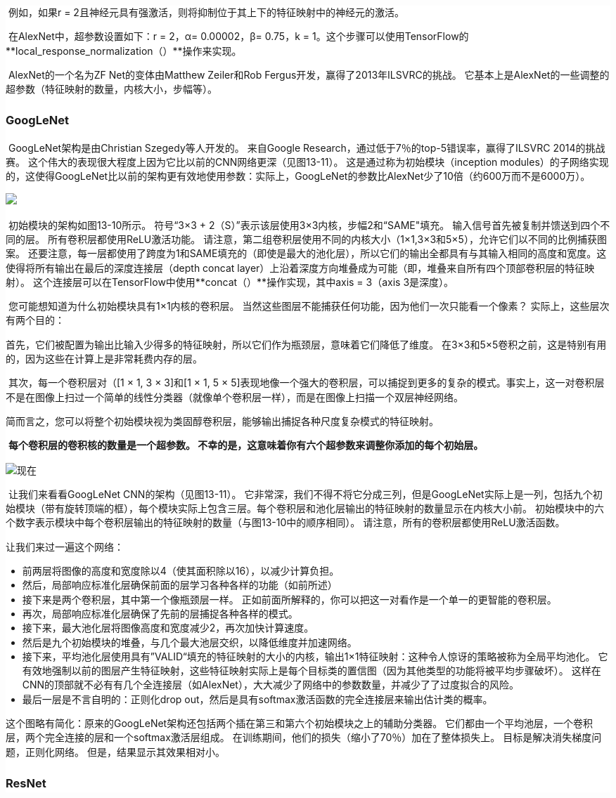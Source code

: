 ​	例如，如果r = 2且神经元具有强激活，则将抑制位于其上下的特征映射中的神经元的激活。

​	在AlexNet中，超参数设置如下：r = 2，α= 0.00002，β= 0.75，k = 1。这个步骤可以使用TensorFlow的**local_response_normalization（）**操作来实现。

​	AlexNet的一个名为ZF Net的变体由Matthew Zeiler和Rob Fergus开发，赢得了2013年ILSVRC的挑战。 它基本上是AlexNet的一些调整的超参数（特征映射的数量，内核大小，步幅等）。



### GoogLeNet

​	GoogLeNet架构是由Christian Szegedy等人开发的。 来自Google Research，通过低于7％的top-5错误率，赢得了ILSVRC 2014的挑战赛。 这个伟大的表现很大程度上因为它比以前的CNN网络更深（见图13-11）。 这是通过称为初始模块（inception modules）的子网络实现的，这使得GoogLeNet比以前的架构更有效地使用参数：实际上，GoogLeNet的参数比AlexNet少了10倍（约600万而不是6000万）。

![](https://img-blog.csdn.net/20171113192747579?watermark/2/text/aHR0cDovL2Jsb2cuY3Nkbi5uZXQvYWtvbl93YW5nX2hrYnU=/font/5a6L5L2T/fontsize/400/fill/I0JBQkFCMA==/dissolve/70/gravity/SouthEast)

​	初始模块的架构如图13-10所示。 符号“3×3 + 2（S）”表示该层使用3×3内核，步幅2和“SAME"填充。 输入信号首先被复制并馈送到四个不同的层。 所有卷积层都使用ReLU激活功能。 请注意，第二组卷积层使用不同的内核大小（1×1,3×3和5×5），允许它们以不同的比例捕获图案。 还要注意，每一层都使用了跨度为1和SAME填充的（即使是最大的池化层），所以它们的输出全都具有与其输入相同的高度和宽度。这使得将所有输出在最后的深度连接层（depth concat layer）上沿着深度方向堆叠成为可能（即，堆叠来自所有四个顶部卷积层的特征映射）。 这个连接层可以在TensorFlow中使用**concat（）**操作实现，其中axis = 3（axis 3是深度）。

​	您可能想知道为什么初始模块具有1×1内核的卷积层。 当然这些图层不能捕获任何功能，因为他们一次只能看一个像素？ 实际上，这些层次有两个目的：

​	首先，它们被配置为输出比输入少得多的特征映射，所以它们作为瓶颈层，意味着它们降低了维度。 在3×3和5×5卷积之前，这是特别有用的，因为这些在计算上是非常耗费内存的层。

​	其次，每一个卷积层对（[1 × 1, 3 × 3]和[1 × 1, 5 × 5]表现地像一个强大的卷积层，可以捕捉到更多的复杂的模式。事实上，这一对卷积层不是在图像上扫过一个简单的线性分类器（就像单个卷积层一样），而是在图像上扫描一个双层神经网络。

​	简而言之，您可以将整个初始模块视为类固醇卷积层，能够输出捕捉各种尺度复杂模式的特征映射。

​	**每个卷积层的卷积核的数量是一个超参数。 不幸的是，这意味着你有六个超参数来调整你添加的每个初始层。**

![](https://img-blog.csdn.net/20171113195615498?watermark/2/text/aHR0cDovL2Jsb2cuY3Nkbi5uZXQvYWtvbl93YW5nX2hrYnU=/font/5a6L5L2T/fontsize/400/fill/I0JBQkFCMA==/dissolve/70/gravity/SouthEast)现在

​	让我们来看看GoogLeNet CNN的架构（见图13-11）。 它非常深，我们不得不将它分成三列，但是GoogLeNet实际上是一列，包括九个初始模块（带有旋转顶端的框），每个模块实际上包含三层。每个卷积层和池化层输出的特征映射的数量显示在内核大小前。 初始模块中的六个数字表示模块中每个卷积层输出的特征映射的数量（与图13-10中的顺序相同）。 请注意，所有的卷积层都使用ReLU激活函数。

让我们来过一遍这个网络：

*   前两层将图像的高度和宽度除以4（使其面积除以16），以减少计算负担。
*   然后，局部响应标准化层确保前面的层学习各种各样的功能（如前所述）
*   接下来是两个卷积层，其中第一个像瓶颈层一样。 正如前面所解释的，你可以把这一对看作是一个单一的更智能的卷积层。
*   再次，局部响应标准化层确保了先前的层捕捉各种各样的模式。
*   接下来，最大池化层将图像高度和宽度减少2，再次加快计算速度。
*   然后是九个初始模块的堆叠，与几个最大池层交织，以降低维度并加速网络。
*   接下来，平均池化层使用具有”VALID“填充的特征映射的大小的内核，输出1×1特征映射：这种令人惊讶的策略被称为全局平均池化。 它有效地强制以前的图层产生特征映射，这些特征映射实际上是每个目标类的置信图（因为其他类型的功能将被平均步骤破坏）。 这样在CNN的顶部就不必有有几个全连接层（如AlexNet），大大减少了网络中的参数数量，并减少了了过度拟合的风险。
*   最后一层是不言自明的：正则化drop out，然后是具有softmax激活函数的完全连接层来输出估计类的概率。

​	这个图略有简化：原来的GoogLeNet架构还包括两个插在第三和第六个初始模块之上的辅助分类器。 它们都由一个平均池层，一个卷积层，两个完全连接的层和一个softmax激活层组成。 在训练期间，他们的损失（缩小了70％）加在了整体损失上。 目标是解决消失梯度问题，正则化网络。 但是，结果显示其效果相对小。



### **ResNet**
